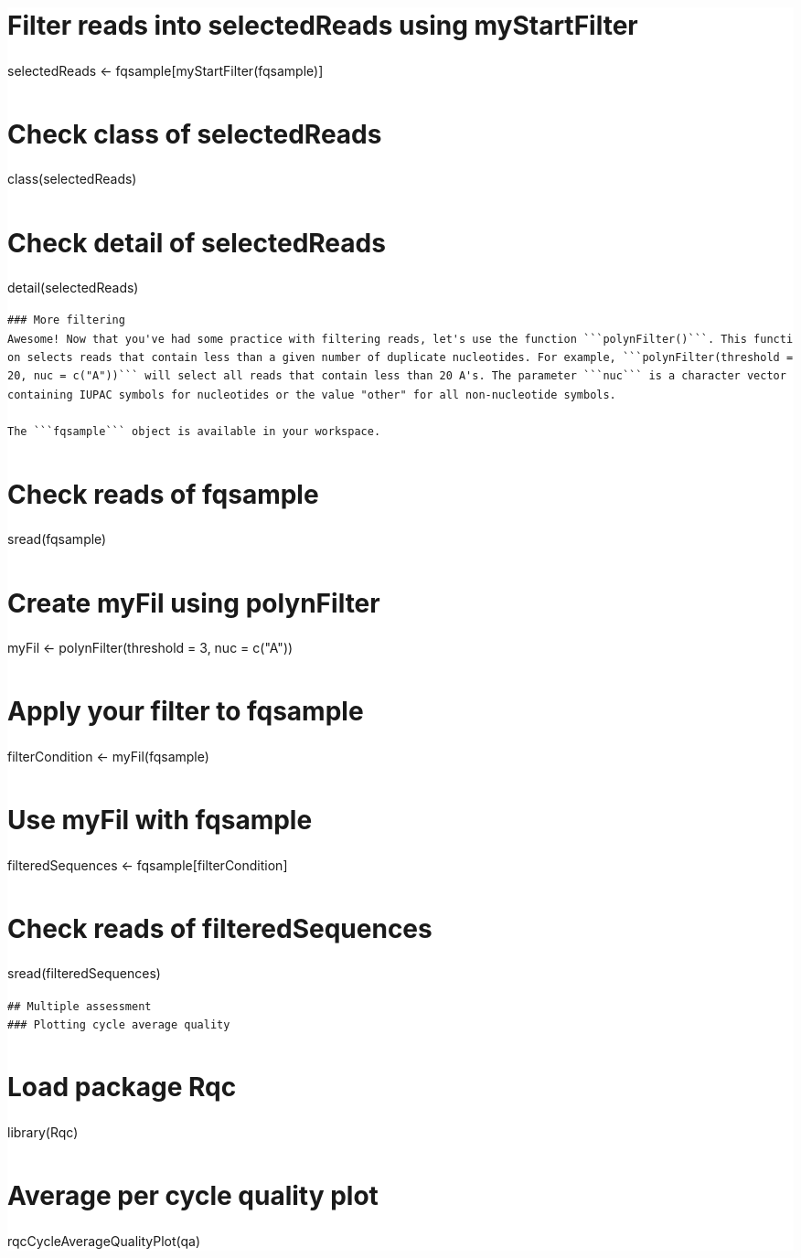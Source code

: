 # Filter reads into selectedReads using myStartFilter
selectedReads <- fqsample[myStartFilter(fqsample)]

# Check class of selectedReads
class(selectedReads)

# Check detail of selectedReads
detail(selectedReads)
```
### More filtering
Awesome! Now that you've had some practice with filtering reads, let's use the function ```polynFilter()```. This function selects reads that contain less than a given number of duplicate nucleotides. For example, ```polynFilter(threshold = 20, nuc = c("A"))``` will select all reads that contain less than 20 A's. The parameter ```nuc``` is a character vector containing IUPAC symbols for nucleotides or the value "other" for all non-nucleotide symbols.

The ```fqsample``` object is available in your workspace.
```
# Check reads of fqsample
sread(fqsample)

# Create myFil using polynFilter
myFil <- polynFilter(threshold = 3, nuc = c("A"))

# Apply your filter to fqsample
filterCondition <- myFil(fqsample)

# Use myFil with fqsample
filteredSequences <- fqsample[filterCondition]

# Check reads of filteredSequences
sread(filteredSequences)
```
## Multiple assessment
### Plotting cycle average quality
```
# Load package Rqc
library(Rqc)

# Average per cycle quality plot
rqcCycleAverageQualityPlot(qa)
